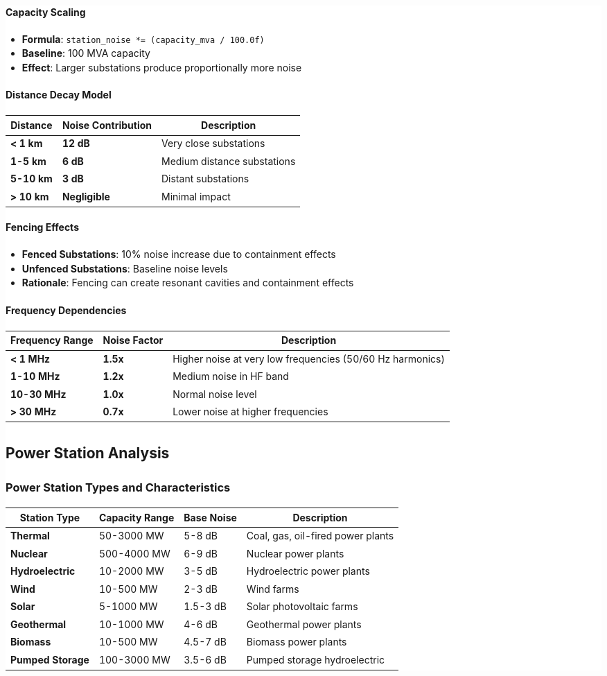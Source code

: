 #### Capacity Scaling
- **Formula**: `station_noise *= (capacity_mva / 100.0f)`
- **Baseline**: 100 MVA capacity
- **Effect**: Larger substations produce proportionally more noise

#### Distance Decay Model

| Distance | Noise Contribution | Description |
|----------|-------------------|-------------|
| **< 1 km** | **12 dB** | Very close substations |
| **1-5 km** | **6 dB** | Medium distance substations |
| **5-10 km** | **3 dB** | Distant substations |
| **> 10 km** | **Negligible** | Minimal impact |

#### Fencing Effects
- **Fenced Substations**: 10% noise increase due to containment effects
- **Unfenced Substations**: Baseline noise levels
- **Rationale**: Fencing can create resonant cavities and containment effects

#### Frequency Dependencies

| Frequency Range | Noise Factor | Description |
|-----------------|---------------|-------------|
| **< 1 MHz** | **1.5x** | Higher noise at very low frequencies (50/60 Hz harmonics) |
| **1-10 MHz** | **1.2x** | Medium noise in HF band |
| **10-30 MHz** | **1.0x** | Normal noise level |
| **> 30 MHz** | **0.7x** | Lower noise at higher frequencies |

## Power Station Analysis

### Power Station Types and Characteristics

| Station Type | Capacity Range | Base Noise | Description |
|--------------|----------------|------------|-------------|
| **Thermal** | 50-3000 MW | 5-8 dB | Coal, gas, oil-fired power plants |
| **Nuclear** | 500-4000 MW | 6-9 dB | Nuclear power plants |
| **Hydroelectric** | 10-2000 MW | 3-5 dB | Hydroelectric power plants |
| **Wind** | 10-500 MW | 2-3 dB | Wind farms |
| **Solar** | 5-1000 MW | 1.5-3 dB | Solar photovoltaic farms |
| **Geothermal** | 10-1000 MW | 4-6 dB | Geothermal power plants |
| **Biomass** | 10-500 MW | 4.5-7 dB | Biomass power plants |
| **Pumped Storage** | 100-3000 MW | 3.5-6 dB | Pumped storage hydroelectric |
